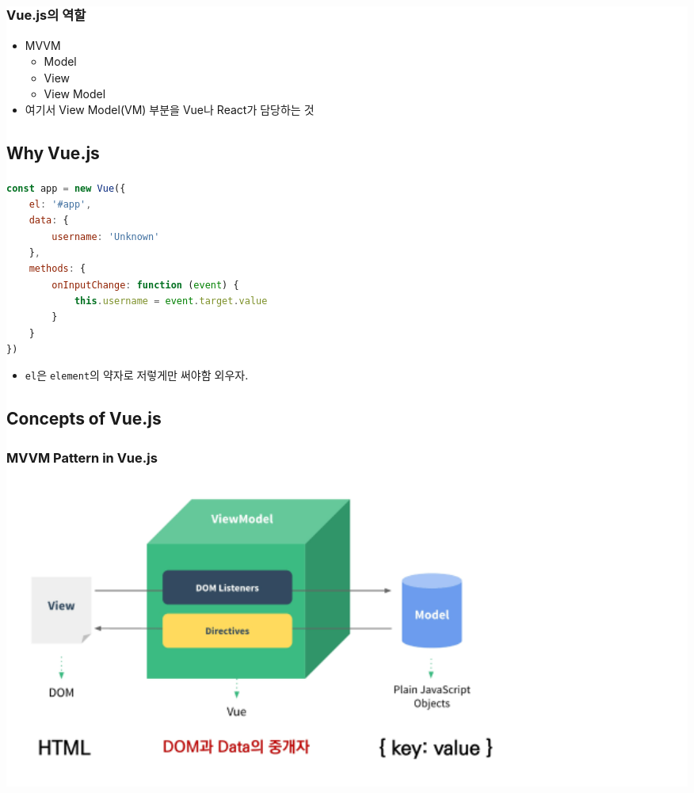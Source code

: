 ### Vue.js의 역할

- MVVM
  - Model
  - View
  - View Model
- 여기서 View Model(VM) 부분을 Vue나 React가 담당하는 것







## Why Vue.js

```javascript
const app = new Vue({
	el: '#app',
    data: {
        username: 'Unknown'
    },
    methods: {
        onInputChange: function (event) {
            this.username = event.target.value
        }
    }
})
```

- `el`은 `element`의 약자로 저렇게만 써야함 외우자.





## Concepts of Vue.js

### MVVM Pattern in Vue.js

![image-20220504132346171](01_Vue.assets/image-20220504132346171.png)
